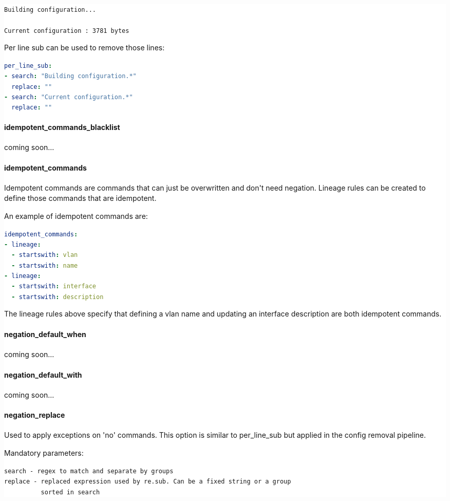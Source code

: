 ```text
Building configuration...

Current configuration : 3781 bytes
```

Per line sub can be used to remove those lines:

```yaml
per_line_sub:
- search: "Building configuration.*"
  replace: ""
- search: "Current configuration.*"
  replace: ""
```

#### idempotent_commands_blacklist

coming soon...

#### idempotent_commands

Idempotent commands are commands that can just be overwritten and don't need negation. Lineage rules can be created to define those commands that are idempotent.

An example of idempotent commands are:

```yaml
idempotent_commands:
- lineage:
  - startswith: vlan
  - startswith: name
- lineage:
  - startswith: interface
  - startswith: description
```

The lineage rules above specify that defining a vlan name and updating an interface description are both idempotent commands.

#### negation_default_when

coming soon...

#### negation_default_with

coming soon...

#### negation_replace

Used to apply exceptions on 'no' commands. This option is similar to
per_line_sub but applied in the config removal pipeline.

Mandatory parameters:
```text
search - regex to match and separate by groups
replace - replaced expression used by re.sub. Can be a fixed string or a group
          sorted in search
```
